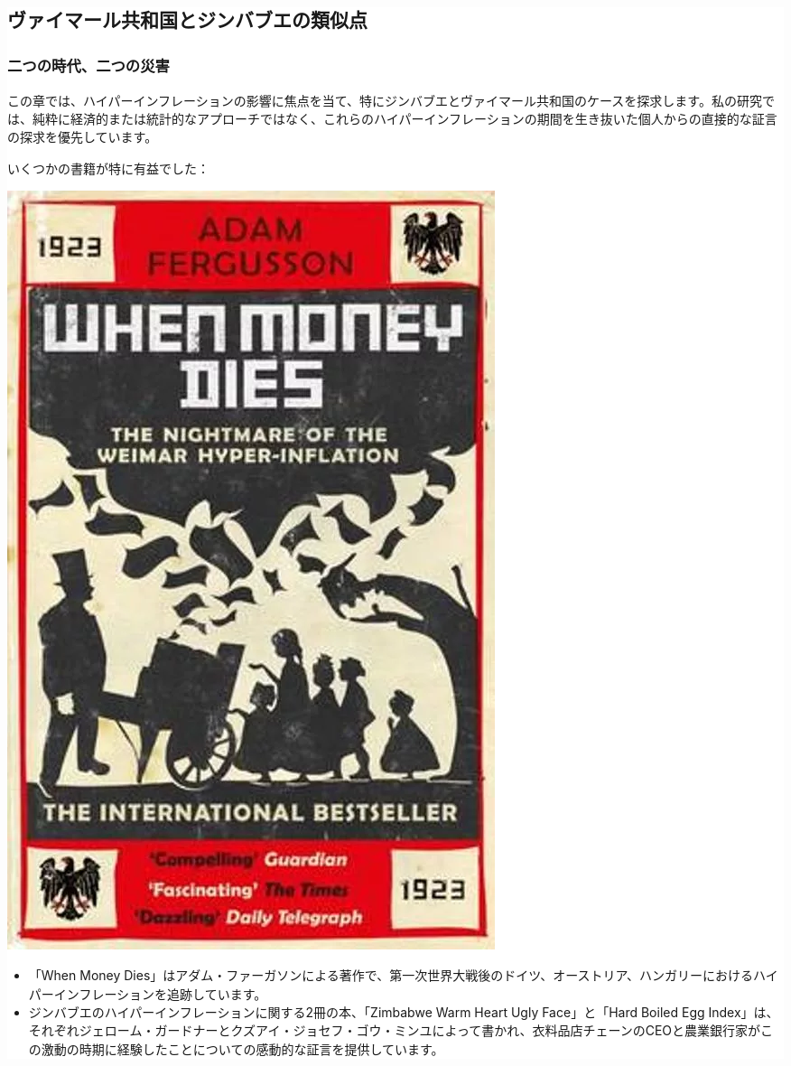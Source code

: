 ## ヴァイマール共和国とジンバブエの類似点

### 二つの時代、二つの災害

この章では、ハイパーインフレーションの影響に焦点を当て、特にジンバブエとヴァイマール共和国のケースを探求します。私の研究では、純粋に経済的または統計的なアプローチではなく、これらのハイパーインフレーションの期間を生き抜いた個人からの直接的な証言の探求を優先しています。

いくつかの書籍が特に有益でした：

![image](assets/chapitre-3.2/0.webp)
- 「When Money Dies」はアダム・ファーガソンによる著作で、第一次世界大戦後のドイツ、オーストリア、ハンガリーにおけるハイパーインフレーションを追跡しています。
- ジンバブエのハイパーインフレーションに関する2冊の本、「Zimbabwe Warm Heart Ugly Face」と「Hard Boiled Egg Index」は、それぞれジェローム・ガードナーとクズアイ・ジョセフ・ゴウ・ミンユによって書かれ、衣料品店チェーンのCEOと農業銀行家がこの激動の時期に経験したことについての感動的な証言を提供しています。
